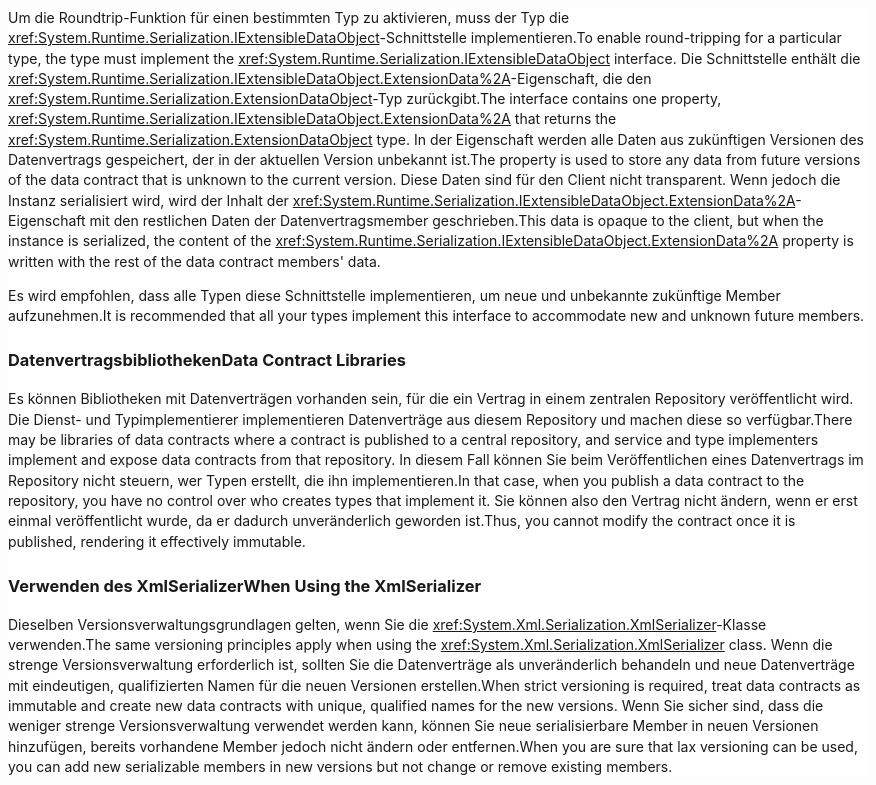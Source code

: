  <span data-ttu-id="922ba-172">Um die Roundtrip-Funktion für einen bestimmten Typ zu aktivieren, muss der Typ die <xref:System.Runtime.Serialization.IExtensibleDataObject>-Schnittstelle implementieren.</span><span class="sxs-lookup"><span data-stu-id="922ba-172">To enable round-tripping for a particular type, the type must implement the <xref:System.Runtime.Serialization.IExtensibleDataObject> interface.</span></span> <span data-ttu-id="922ba-173">Die Schnittstelle enthält die <xref:System.Runtime.Serialization.IExtensibleDataObject.ExtensionData%2A>-Eigenschaft, die den <xref:System.Runtime.Serialization.ExtensionDataObject>-Typ zurückgibt.</span><span class="sxs-lookup"><span data-stu-id="922ba-173">The interface contains one property, <xref:System.Runtime.Serialization.IExtensibleDataObject.ExtensionData%2A> that returns the <xref:System.Runtime.Serialization.ExtensionDataObject> type.</span></span> <span data-ttu-id="922ba-174">In der Eigenschaft werden alle Daten aus zukünftigen Versionen des Datenvertrags gespeichert, der in der aktuellen Version unbekannt ist.</span><span class="sxs-lookup"><span data-stu-id="922ba-174">The property is used to store any data from future versions of the data contract that is unknown to the current version.</span></span> <span data-ttu-id="922ba-175">Diese Daten sind für den Client nicht transparent. Wenn jedoch die Instanz serialisiert wird, wird der Inhalt der <xref:System.Runtime.Serialization.IExtensibleDataObject.ExtensionData%2A>-Eigenschaft mit den restlichen Daten der Datenvertragsmember geschrieben.</span><span class="sxs-lookup"><span data-stu-id="922ba-175">This data is opaque to the client, but when the instance is serialized, the content of the <xref:System.Runtime.Serialization.IExtensibleDataObject.ExtensionData%2A> property is written with the rest of the data contract members' data.</span></span>  
  
 <span data-ttu-id="922ba-176">Es wird empfohlen, dass alle Typen diese Schnittstelle implementieren, um neue und unbekannte zukünftige Member aufzunehmen.</span><span class="sxs-lookup"><span data-stu-id="922ba-176">It is recommended that all your types implement this interface to accommodate new and unknown future members.</span></span>  
  
### <a name="data-contract-libraries"></a><span data-ttu-id="922ba-177">Datenvertragsbibliotheken</span><span class="sxs-lookup"><span data-stu-id="922ba-177">Data Contract Libraries</span></span>  
 <span data-ttu-id="922ba-178">Es können Bibliotheken mit Datenverträgen vorhanden sein, für die ein Vertrag in einem zentralen Repository veröffentlicht wird. Die Dienst- und Typimplementierer implementieren Datenverträge aus diesem Repository und machen diese so verfügbar.</span><span class="sxs-lookup"><span data-stu-id="922ba-178">There may be libraries of data contracts where a contract is published to a central repository, and service and type implementers implement and expose data contracts from that repository.</span></span> <span data-ttu-id="922ba-179">In diesem Fall können Sie beim Veröffentlichen eines Datenvertrags im Repository nicht steuern, wer Typen erstellt, die ihn implementieren.</span><span class="sxs-lookup"><span data-stu-id="922ba-179">In that case, when you publish a data contract to the repository, you have no control over who creates types that implement it.</span></span> <span data-ttu-id="922ba-180">Sie können also den Vertrag nicht ändern, wenn er erst einmal veröffentlicht wurde, da er dadurch unveränderlich geworden ist.</span><span class="sxs-lookup"><span data-stu-id="922ba-180">Thus, you cannot modify the contract once it is published, rendering it effectively immutable.</span></span>  
  
### <a name="when-using-the-xmlserializer"></a><span data-ttu-id="922ba-181">Verwenden des XmlSerializer</span><span class="sxs-lookup"><span data-stu-id="922ba-181">When Using the XmlSerializer</span></span>  
 <span data-ttu-id="922ba-182">Dieselben Versionsverwaltungsgrundlagen gelten, wenn Sie die <xref:System.Xml.Serialization.XmlSerializer>-Klasse verwenden.</span><span class="sxs-lookup"><span data-stu-id="922ba-182">The same versioning principles apply when using the <xref:System.Xml.Serialization.XmlSerializer> class.</span></span> <span data-ttu-id="922ba-183">Wenn die strenge Versionsverwaltung erforderlich ist, sollten Sie die Datenverträge als unveränderlich behandeln und neue Datenverträge mit eindeutigen, qualifizierten Namen für die neuen Versionen erstellen.</span><span class="sxs-lookup"><span data-stu-id="922ba-183">When strict versioning is required, treat data contracts as immutable and create new data contracts with unique, qualified names for the new versions.</span></span> <span data-ttu-id="922ba-184">Wenn Sie sicher sind, dass die weniger strenge Versionsverwaltung verwendet werden kann, können Sie neue serialisierbare Member in neuen Versionen hinzufügen, bereits vorhandene Member jedoch nicht ändern oder entfernen.</span><span class="sxs-lookup"><span data-stu-id="922ba-184">When you are sure that lax versioning can be used, you can add new serializable members in new versions but not change or remove existing members.</span></span>  
  